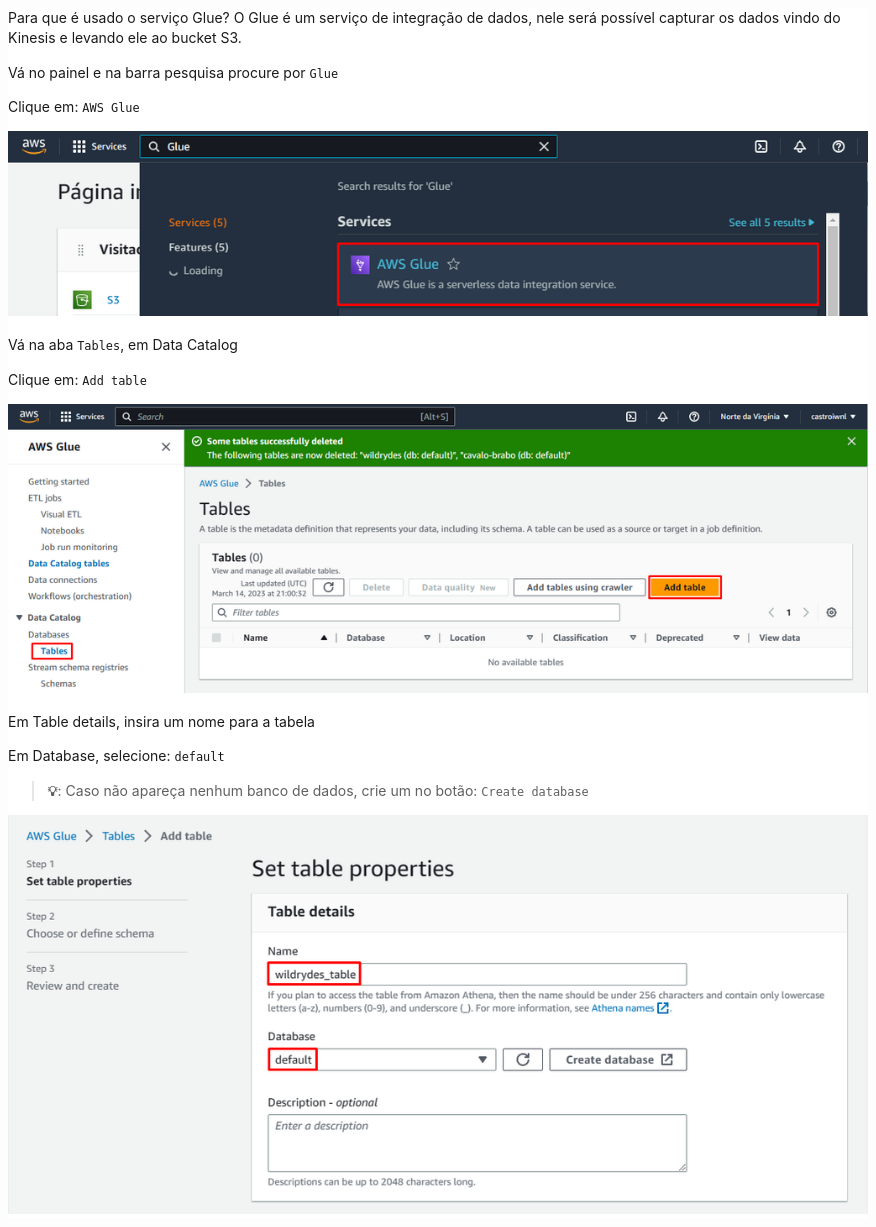 Para que é usado o serviço Glue? O Glue é um serviço de integração de dados, nele será possível capturar os dados vindo do Kinesis e levando ele ao bucket S3.

Vá no painel e na barra pesquisa procure por `Glue`

Clique em: `AWS Glue`

![Untitled](/Imagens/Untitled%2058.png)

Vá na aba `Tables`, em Data Catalog

Clique em: `Add table`

![Untitled](/Imagens/Untitled%2059.png)

Em Table details, insira um nome para a tabela

Em Database, selecione: `default`

> **💡**: Caso não apareça nenhum banco de dados, crie um no botão: `Create database`

![Untitled](/Imagens/Untitled%2060.png)
